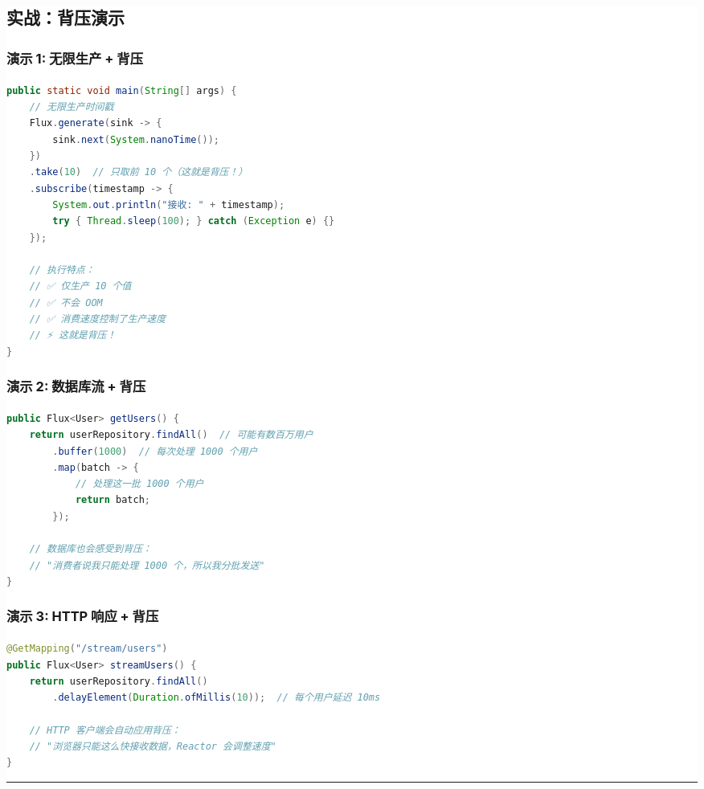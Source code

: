 
## 实战：背压演示

### 演示 1: 无限生产 + 背压

```java
public static void main(String[] args) {
    // 无限生产时间戳
    Flux.generate(sink -> {
        sink.next(System.nanoTime());
    })
    .take(10)  // 只取前 10 个（这就是背压！）
    .subscribe(timestamp -> {
        System.out.println("接收: " + timestamp);
        try { Thread.sleep(100); } catch (Exception e) {}
    });

    // 执行特点：
    // ✅ 仅生产 10 个值
    // ✅ 不会 OOM
    // ✅ 消费速度控制了生产速度
    // ⚡ 这就是背压！
}
```

### 演示 2: 数据库流 + 背压

```java
public Flux<User> getUsers() {
    return userRepository.findAll()  // 可能有数百万用户
        .buffer(1000)  // 每次处理 1000 个用户
        .map(batch -> {
            // 处理这一批 1000 个用户
            return batch;
        });

    // 数据库也会感受到背压：
    // "消费者说我只能处理 1000 个，所以我分批发送"
}
```

### 演示 3: HTTP 响应 + 背压

```java
@GetMapping("/stream/users")
public Flux<User> streamUsers() {
    return userRepository.findAll()
        .delayElement(Duration.ofMillis(10));  // 每个用户延迟 10ms

    // HTTP 客户端会自动应用背压：
    // "浏览器只能这么快接收数据，Reactor 会调整速度"
}
```

---